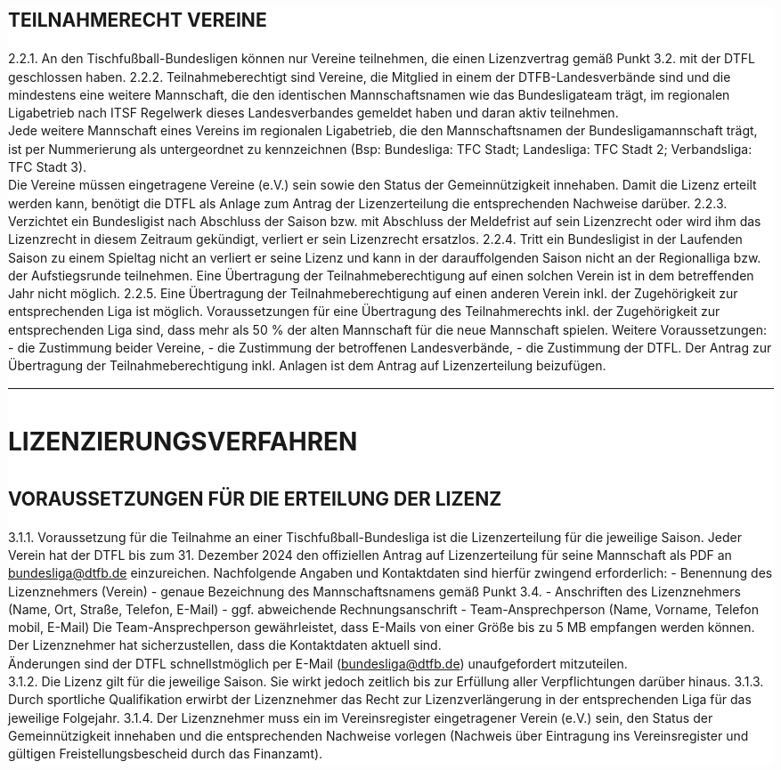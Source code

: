 
## TEILNAHMERECHT VEREINE 

2.2.1. An den Tischfußball-Bundesligen können nur Vereine teilnehmen, die einen Lizenzvertrag 
gemäß Punkt 3.2. mit der DTFL geschlossen haben. 
2.2.2. Teilnahmeberechtigt sind Vereine, die Mitglied in einem der DTFB-Landesverbände sind 
und die mindestens eine weitere Mannschaft, die den identischen Mannschaftsnamen wie das 
Bundesligateam trägt, im regionalen Ligabetrieb nach ITSF Regelwerk dieses 
Landesverbandes gemeldet haben und daran aktiv teilnehmen.  
Jede weitere Mannschaft eines Vereins im regionalen Ligabetrieb, die den Mannschaftsnamen 
der Bundesligamannschaft trägt, ist per Nummerierung als untergeordnet zu kennzeichnen 
(Bsp: Bundesliga: TFC Stadt; Landesliga: TFC Stadt 2; Verbandsliga: TFC Stadt 3).  
Die Vereine müssen eingetragene Vereine (e.V.) sein sowie den Status der Gemeinnützigkeit 
innehaben. Damit die Lizenz erteilt werden kann, benötigt die DTFL als Anlage zum Antrag 
der Lizenzerteilung die entsprechenden Nachweise darüber. 
2.2.3. Verzichtet ein Bundesligist nach Abschluss der Saison bzw. mit Abschluss der Meldefrist 
auf sein Lizenzrecht oder wird ihm das Lizenzrecht in diesem Zeitraum gekündigt, verliert er 
sein Lizenzrecht ersatzlos. 
2.2.4. Tritt ein Bundesligist in der Laufenden Saison zu einem Spieltag nicht an verliert er seine 
Lizenz und kann in der darauffolgenden Saison nicht an der Regionalliga bzw. der 
Aufstiegsrunde teilnehmen. Eine Übertragung der Teilnahmeberechtigung auf einen solchen 
Verein ist in dem betreffenden Jahr nicht möglich. 
2.2.5. Eine Übertragung der Teilnahmeberechtigung auf einen anderen Verein inkl. der 
Zugehörigkeit zur entsprechenden Liga ist möglich. Voraussetzungen für eine Übertragung 
des Teilnahmerechts inkl. der Zugehörigkeit zur entsprechenden Liga sind, 
dass mehr als 50 % der alten Mannschaft für die neue Mannschaft spielen. 
Weitere Voraussetzungen: - die Zustimmung beider Vereine, - die Zustimmung der betroffenen Landesverbände, - die Zustimmung der DTFL. 
Der Antrag zur Übertragung der Teilnahmeberechtigung inkl. Anlagen ist dem Antrag auf 
Lizenzerteilung beizufügen.

---

# LIZENZIERUNGSVERFAHREN 


## VORAUSSETZUNGEN FÜR DIE ERTEILUNG DER LIZENZ 

3.1.1. Voraussetzung für die Teilnahme an einer Tischfußball-Bundesliga ist die Lizenzerteilung 
für die jeweilige Saison. Jeder Verein hat der DTFL bis zum 31. Dezember 2024 den 
offiziellen Antrag auf Lizenzerteilung für seine Mannschaft als PDF an bundesliga@dtfb.de 
einzureichen. 
Nachfolgende Angaben und Kontaktdaten sind hierfür zwingend erforderlich: - Benennung des Lizenznehmers (Verein) - genaue Bezeichnung des Mannschaftsnamens gemäß Punkt 3.4. - Anschriften des Lizenznehmers (Name, Ort, Straße, Telefon, E-Mail) - ggf. abweichende Rechnungsanschrift - Team-Ansprechperson (Name, Vorname, Telefon mobil, E-Mail) 
Die Team-Ansprechperson gewährleistet, dass E-Mails von einer Größe bis zu 5 MB 
empfangen werden können.  
Der Lizenznehmer hat sicherzustellen, dass die Kontaktdaten aktuell sind.  
Änderungen sind der DTFL schnellstmöglich per E-Mail (bundesliga@dtfb.de) unaufgefordert 
mitzuteilen.  
3.1.2. Die Lizenz gilt für die jeweilige Saison. Sie wirkt jedoch zeitlich bis zur Erfüllung aller 
Verpflichtungen darüber hinaus. 
3.1.3. Durch sportliche Qualifikation erwirbt der Lizenznehmer das Recht zur 
Lizenzverlängerung in der entsprechenden Liga für das jeweilige Folgejahr. 
3.1.4. Der Lizenznehmer muss ein im Vereinsregister eingetragener Verein (e.V.) sein, den 
Status der Gemeinnützigkeit innehaben und die entsprechenden Nachweise vorlegen 
(Nachweis über Eintragung ins Vereinsregister und gültigen Freistellungsbescheid durch das 
Finanzamt). 
